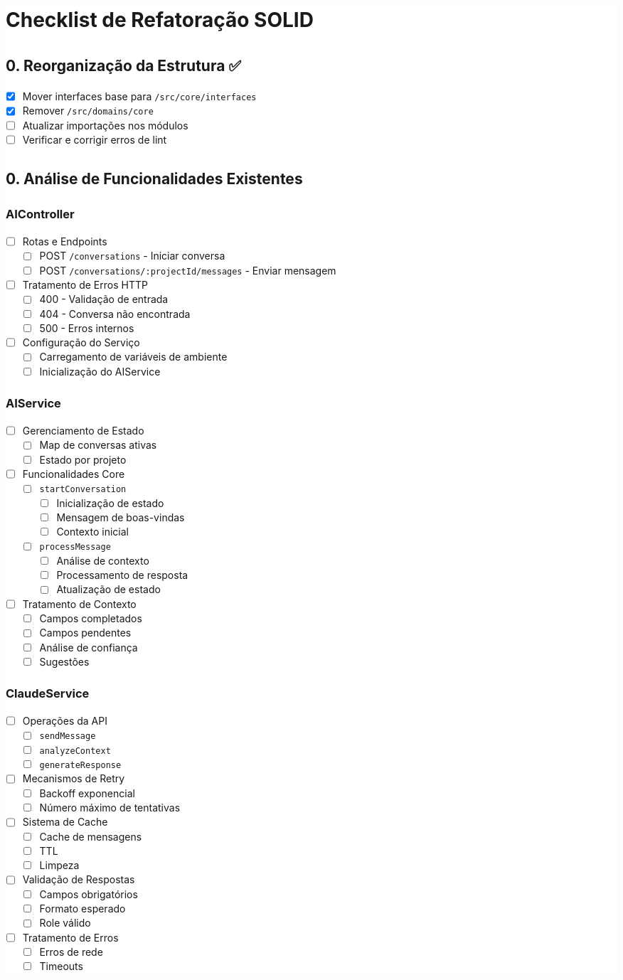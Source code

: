 # Checklist de Refatoração SOLID

## 0. Reorganização da Estrutura ✅
- [x] Mover interfaces base para `/src/core/interfaces`
- [x] Remover `/src/domains/core`
- [ ] Atualizar importações nos módulos
- [ ] Verificar e corrigir erros de lint

## 0. Análise de Funcionalidades Existentes

### AIController
- [ ] Rotas e Endpoints
  - [ ] POST `/conversations` - Iniciar conversa
  - [ ] POST `/conversations/:projectId/messages` - Enviar mensagem
- [ ] Tratamento de Erros HTTP
  - [ ] 400 - Validação de entrada
  - [ ] 404 - Conversa não encontrada
  - [ ] 500 - Erros internos
- [ ] Configuração do Serviço
  - [ ] Carregamento de variáveis de ambiente
  - [ ] Inicialização do AIService

### AIService
- [ ] Gerenciamento de Estado
  - [ ] Map de conversas ativas
  - [ ] Estado por projeto
- [ ] Funcionalidades Core
  - [ ] `startConversation`
    - [ ] Inicialização de estado
    - [ ] Mensagem de boas-vindas
    - [ ] Contexto inicial
  - [ ] `processMessage`
    - [ ] Análise de contexto
    - [ ] Processamento de resposta
    - [ ] Atualização de estado
- [ ] Tratamento de Contexto
  - [ ] Campos completados
  - [ ] Campos pendentes
  - [ ] Análise de confiança
  - [ ] Sugestões

### ClaudeService
- [ ] Operações da API
  - [ ] `sendMessage`
  - [ ] `analyzeContext`
  - [ ] `generateResponse`
- [ ] Mecanismos de Retry
  - [ ] Backoff exponencial
  - [ ] Número máximo de tentativas
- [ ] Sistema de Cache
  - [ ] Cache de mensagens
  - [ ] TTL
  - [ ] Limpeza
- [ ] Validação de Respostas
  - [ ] Campos obrigatórios
  - [ ] Formato esperado
  - [ ] Role válido
- [ ] Tratamento de Erros
  - [ ] Erros de rede
  - [ ] Timeouts